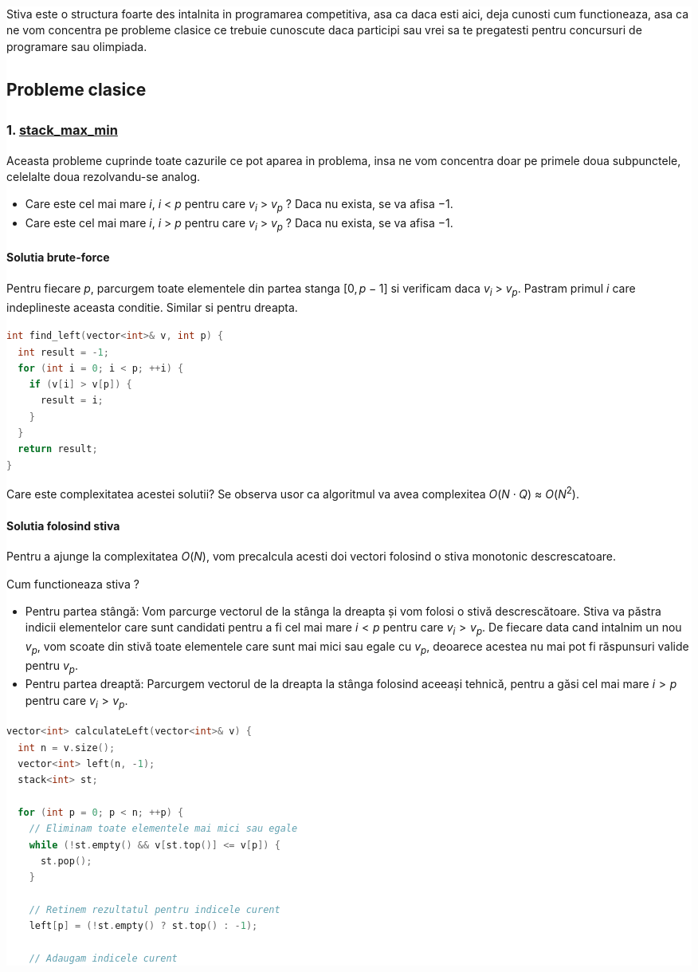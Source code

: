 Stiva este o structura foarte des intalnita in programarea competitiva, asa ca daca esti aici, deja cunosti cum functioneaza, asa ca ne vom concentra pe probleme clasice ce trebuie cunoscute daca participi sau vrei sa te pregatesti pentru concursuri de programare sau olimpiada.

## Probleme clasice 

### 1. [stack_max_min](https://kilonova.ro/problems/2107/)

Aceasta probleme cuprinde toate cazurile ce pot aparea in problema, insa ne vom concentra doar pe primele doua subpunctele, celelalte doua rezolvandu-se analog.

- Care este cel mai mare $i$, $i$ < $p$ pentru care $v_i$ > $v_p$ ? Daca nu exista, se va afisa $-1$.
- Care este cel mai mare $i$, $i$ > $p$ pentru care $v_i$ > $v_p$ ? Daca nu exista, se va afisa $-1$.

#### Solutia brute-force

Pentru fiecare $p$, parcurgem toate elementele din partea stanga $[0, p-1]$ si verificam daca $v_i$ > $v_p$. Pastram primul $i$ care indeplineste aceasta conditie. Similar si pentru dreapta.

```cpp
int find_left(vector<int>& v, int p) {
  int result = -1;
  for (int i = 0; i < p; ++i) {
    if (v[i] > v[p]) {
      result = i;
    }
  }
  return result;
}
```

Care este complexitatea acestei solutii? Se observa usor ca algoritmul va avea complexitea $O(N \cdot Q)$ $\approx$ $O(N^2)$.

#### Solutia folosind stiva

Pentru a ajunge la complexitatea $O(N)$, vom precalcula acesti doi vectori folosind o stiva monotonic descrescatoare. 

Cum functioneaza stiva ?

- Pentru partea stângă: Vom parcurge vectorul de la stânga la dreapta și vom folosi o stivă descrescătoare. Stiva va păstra indicii elementelor care sunt candidati pentru a fi cel mai mare $i < p$ pentru care $v_i > v_p$. De fiecare data cand intalnim un nou $v_p$, vom scoate din stivă toate elementele care sunt mai mici sau egale cu $v_p$, deoarece acestea nu mai pot fi răspunsuri valide pentru $v_p$.
- Pentru partea dreaptă: Parcurgem vectorul de la dreapta la stânga folosind aceeași tehnică, pentru a găsi cel mai mare $i > p$ pentru care $v_i > v_p$.

```cpp
vector<int> calculateLeft(vector<int>& v) {
  int n = v.size();
  vector<int> left(n, -1);
  stack<int> st;
  
  for (int p = 0; p < n; ++p) {
    // Eliminam toate elementele mai mici sau egale
    while (!st.empty() && v[st.top()] <= v[p]) {
      st.pop();
    }

    // Retinem rezultatul pentru indicele curent
    left[p] = (!st.empty() ? st.top() : -1);

    // Adaugam indicele curent
```